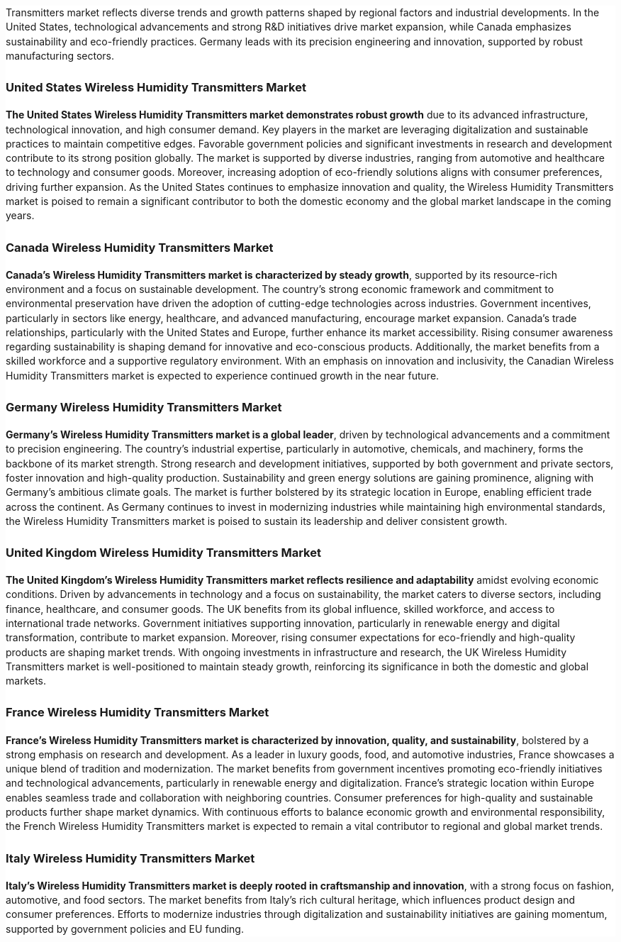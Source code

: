 Transmitters market reflects diverse trends and growth patterns shaped by regional factors and industrial developments. In the United States, technological advancements and strong R&amp;D initiatives drive market expansion, while Canada emphasizes sustainability and eco-friendly practices. Germany leads with its precision engineering and innovation, supported by robust manufacturing sectors.</span></em></p></blockquote><h3><strong>United States Wireless Humidity Transmitters Market</strong></h3><p><strong>The United States Wireless Humidity Transmitters market demonstrates robust growth</strong> due to its advanced infrastructure, technological innovation, and high consumer demand. Key players in the market are leveraging digitalization and sustainable practices to maintain competitive edges. Favorable government policies and significant investments in research and development contribute to its strong position globally. The market is supported by diverse industries, ranging from automotive and healthcare to technology and consumer goods. Moreover, increasing adoption of eco-friendly solutions aligns with consumer preferences, driving further expansion. As the United States continues to emphasize innovation and quality, the Wireless Humidity Transmitters market is poised to remain a significant contributor to both the domestic economy and the global market landscape in the coming years.</p><h3><strong>Canada Wireless Humidity Transmitters Market</strong></h3><p><strong>Canada&rsquo;s Wireless Humidity Transmitters market is characterized by steady growth</strong>, supported by its resource-rich environment and a focus on sustainable development. The country&rsquo;s strong economic framework and commitment to environmental preservation have driven the adoption of cutting-edge technologies across industries. Government incentives, particularly in sectors like energy, healthcare, and advanced manufacturing, encourage market expansion. Canada&rsquo;s trade relationships, particularly with the United States and Europe, further enhance its market accessibility. Rising consumer awareness regarding sustainability is shaping demand for innovative and eco-conscious products. Additionally, the market benefits from a skilled workforce and a supportive regulatory environment. With an emphasis on innovation and inclusivity, the Canadian Wireless Humidity Transmitters market is expected to experience continued growth in the near future.</p><h3><strong>Germany Wireless Humidity Transmitters Market</strong></h3><p><strong>Germany&rsquo;s Wireless Humidity Transmitters market is a global leader</strong>, driven by technological advancements and a commitment to precision engineering. The country&rsquo;s industrial expertise, particularly in automotive, chemicals, and machinery, forms the backbone of its market strength. Strong research and development initiatives, supported by both government and private sectors, foster innovation and high-quality production. Sustainability and green energy solutions are gaining prominence, aligning with Germany&rsquo;s ambitious climate goals. The market is further bolstered by its strategic location in Europe, enabling efficient trade across the continent. As Germany continues to invest in modernizing industries while maintaining high environmental standards, the Wireless Humidity Transmitters market is poised to sustain its leadership and deliver consistent growth.</p><h3><strong>United Kingdom Wireless Humidity Transmitters Market</strong></h3><p><strong>The United Kingdom&rsquo;s Wireless Humidity Transmitters market reflects resilience and adaptability</strong> amidst evolving economic conditions. Driven by advancements in technology and a focus on sustainability, the market caters to diverse sectors, including finance, healthcare, and consumer goods. The UK benefits from its global influence, skilled workforce, and access to international trade networks. Government initiatives supporting innovation, particularly in renewable energy and digital transformation, contribute to market expansion. Moreover, rising consumer expectations for eco-friendly and high-quality products are shaping market trends. With ongoing investments in infrastructure and research, the UK Wireless Humidity Transmitters market is well-positioned to maintain steady growth, reinforcing its significance in both the domestic and global markets.</p><h3><strong>France Wireless Humidity Transmitters Market</strong></h3><p><strong>France&rsquo;s Wireless Humidity Transmitters market is characterized by innovation, quality, and sustainability</strong>, bolstered by a strong emphasis on research and development. As a leader in luxury goods, food, and automotive industries, France showcases a unique blend of tradition and modernization. The market benefits from government incentives promoting eco-friendly initiatives and technological advancements, particularly in renewable energy and digitalization. France&rsquo;s strategic location within Europe enables seamless trade and collaboration with neighboring countries. Consumer preferences for high-quality and sustainable products further shape market dynamics. With continuous efforts to balance economic growth and environmental responsibility, the French Wireless Humidity Transmitters market is expected to remain a vital contributor to regional and global market trends.</p><h3><strong>Italy Wireless Humidity Transmitters Market</strong></h3><p><strong>Italy&rsquo;s Wireless Humidity Transmitters market is deeply rooted in craftsmanship and innovation</strong>, with a strong focus on fashion, automotive, and food sectors. The market benefits from Italy&rsquo;s rich cultural heritage, which influences product design and consumer preferences. Efforts to modernize industries through digitalization and sustainability initiatives are gaining momentum, supported by government policies and EU funding.